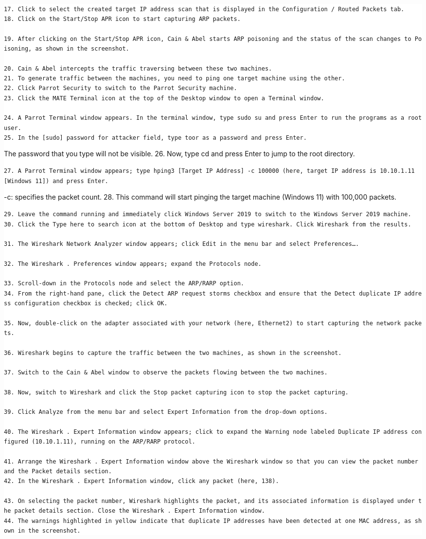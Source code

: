 	17. Click to select the created target IP address scan that is displayed in the Configuration / Routed Packets tab.
	18. Click on the Start/Stop APR icon to start capturing ARP packets.
	
	19. After clicking on the Start/Stop APR icon, Cain & Abel starts ARP poisoning and the status of the scan changes to Poisoning, as shown in the screenshot.
	
	20. Cain & Abel intercepts the traffic traversing between these two machines.
	21. To generate traffic between the machines, you need to ping one target machine using the other.
	22. Click Parrot Security to switch to the Parrot Security machine.
	23. Click the MATE Terminal icon at the top of the Desktop window to open a Terminal window.
	
	24. A Parrot Terminal window appears. In the terminal window, type sudo su and press Enter to run the programs as a root user.
	25. In the [sudo] password for attacker field, type toor as a password and press Enter.
The password that you type will not be visible.
	26. Now, type cd and press Enter to jump to the root directory.
	
	27. A Parrot Terminal window appears; type hping3 [Target IP Address] -c 100000 (here, target IP address is 10.10.1.11 [Windows 11]) and press Enter.
-c: specifies the packet count.
	28. This command will start pinging the target machine (Windows 11) with 100,000 packets.
	
	29. Leave the command running and immediately click Windows Server 2019 to switch to the Windows Server 2019 machine.
	30. Click the Type here to search icon at the bottom of Desktop and type wireshark. Click Wireshark from the results.
	
	31. The Wireshark Network Analyzer window appears; click Edit in the menu bar and select Preferences….
	
	32. The Wireshark . Preferences window appears; expand the Protocols node.
	
	33. Scroll-down in the Protocols node and select the ARP/RARP option.
	34. From the right-hand pane, click the Detect ARP request storms checkbox and ensure that the Detect duplicate IP address configuration checkbox is checked; click OK.
	
	35. Now, double-click on the adapter associated with your network (here, Ethernet2) to start capturing the network packets.
	
	36. Wireshark begins to capture the traffic between the two machines, as shown in the screenshot.
	
	37. Switch to the Cain & Abel window to observe the packets flowing between the two machines.
	
	38. Now, switch to Wireshark and click the Stop packet capturing icon to stop the packet capturing.
	
	39. Click Analyze from the menu bar and select Expert Information from the drop-down options.
	
	40. The Wireshark . Expert Information window appears; click to expand the Warning node labeled Duplicate IP address configured (10.10.1.11), running on the ARP/RARP protocol.
	
	41. Arrange the Wireshark . Expert Information window above the Wireshark window so that you can view the packet number and the Packet details section.
	42. In the Wireshark . Expert Information window, click any packet (here, 138).
	
	43. On selecting the packet number, Wireshark highlights the packet, and its associated information is displayed under the packet details section. Close the Wireshark . Expert Information window.
	44. The warnings highlighted in yellow indicate that duplicate IP addresses have been detected at one MAC address, as shown in the screenshot.
	